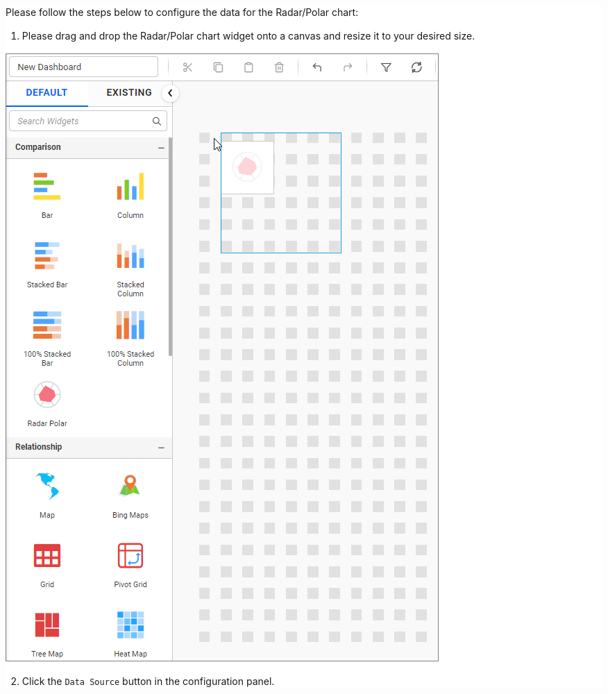 Please follow the steps below to configure the data for the Radar/Polar chart:

1.  Please drag and drop the Radar/Polar chart widget onto a canvas and resize it to your desired size.

![Configure the table data](/static/assets/visualizing-data/visualization-widgets/images/radar-polar-chart/add-widget.png)

2.  Click the `Data Source` button in the configuration panel.
